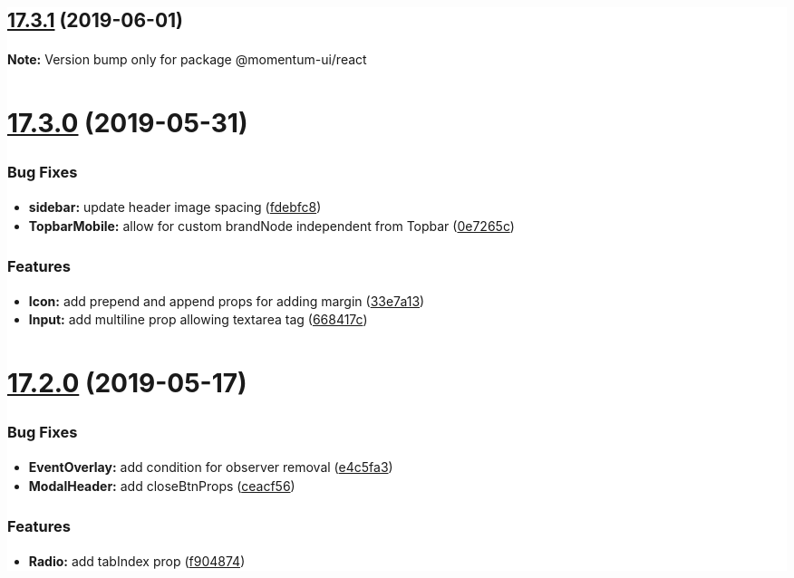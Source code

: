 



## [17.3.1](https://github.com/momentum-design/momentum-ui/compare/@momentum-ui/react@17.3.0...@momentum-ui/react@17.3.1) (2019-06-01)

**Note:** Version bump only for package @momentum-ui/react





# [17.3.0](https://github.com/momentum-design/momentum-ui/compare/@momentum-ui/react@17.2.0...@momentum-ui/react@17.3.0) (2019-05-31)


### Bug Fixes

* **sidebar:** update header image spacing ([fdebfc8](https://github.com/momentum-design/momentum-ui/commit/fdebfc8))
* **TopbarMobile:** allow for custom brandNode independent from Topbar ([0e7265c](https://github.com/momentum-design/momentum-ui/commit/0e7265c))


### Features

* **Icon:** add prepend and append props for adding margin ([33e7a13](https://github.com/momentum-design/momentum-ui/commit/33e7a13))
* **Input:** add multiline prop allowing textarea tag ([668417c](https://github.com/momentum-design/momentum-ui/commit/668417c))





# [17.2.0](https://github.com/momentum-design/momentum-ui/compare/@momentum-ui/react@17.1.0...@momentum-ui/react@17.2.0) (2019-05-17)


### Bug Fixes

* **EventOverlay:** add condition for observer removal ([e4c5fa3](https://github.com/momentum-design/momentum-ui/commit/e4c5fa3))
* **ModalHeader:** add closeBtnProps ([ceacf56](https://github.com/momentum-design/momentum-ui/commit/ceacf56))


### Features

* **Radio:** add tabIndex prop ([f904874](https://github.com/momentum-design/momentum-ui/commit/f904874))


